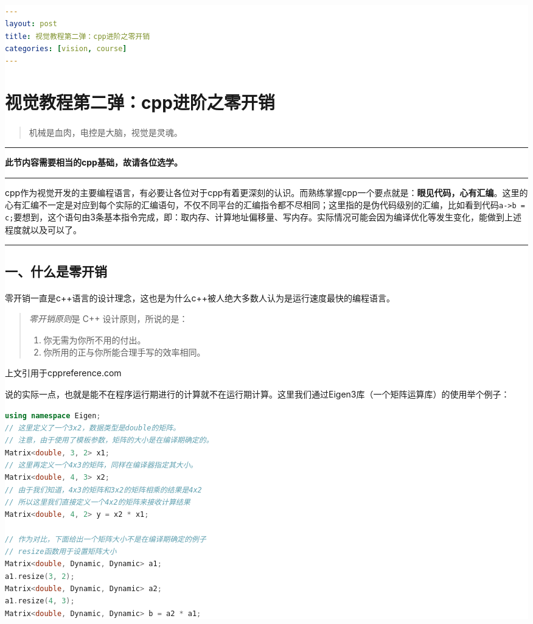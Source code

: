 ```yaml
---
layout: post
title: 视觉教程第二弹：cpp进阶之零开销
categories: [vision, course]
---
```


# 视觉教程第二弹：cpp进阶之零开销

> 机械是血肉，电控是大脑，视觉是灵魂。

---

**此节内容需要相当的cpp基础，故请各位选学。**

---

cpp作为视觉开发的主要编程语言，有必要让各位对于cpp有着更深刻的认识。而熟练掌握cpp一个要点就是：**眼见代码，心有汇编**。这里的心有汇编不一定是对应到每个实际的汇编语句，不仅不同平台的汇编指令都不尽相同；这里指的是伪代码级别的汇编，比如看到代码`a->b = c;`要想到，这个语句由3条基本指令完成，即：取内存、计算地址偏移量、写内存。实际情况可能会因为编译优化等发生变化，能做到上述程度就以及可以了。

---

## 一、什么是零开销

零开销一直是c++语言的设计理念，这也是为什么c++被人绝大多数人认为是运行速度最快的编程语言。

> *零开销原则*是 C++ 设计原则，所说的是：
>
> 1. 你无需为你所不用的付出。
> 2. 你所用的正与你所能合理手写的效率相同。

上文引用于cppreference.com

说的实际一点，也就是能不在程序运行期进行的计算就不在运行期计算。这里我们通过Eigen3库（一个矩阵运算库）的使用举个例子：

```c++
using namespace Eigen;
// 这里定义了一个3x2，数据类型是double的矩阵。
// 注意，由于使用了模板参数，矩阵的大小是在编译期确定的。
Matrix<double, 3, 2> x1;
// 这里再定义一个4x3的矩阵，同样在编译器指定其大小。
Matrix<double, 4, 3> x2;
// 由于我们知道，4x3的矩阵和3x2的矩阵相乘的结果是4x2
// 所以这里我们直接定义一个4x2的矩阵来接收计算结果
Matrix<double, 4, 2> y = x2 * x1;

// 作为对比，下面给出一个矩阵大小不是在编译期确定的例子
// resize函数用于设置矩阵大小
Matrix<double, Dynamic, Dynamic> a1;
a1.resize(3, 2);
Matrix<double, Dynamic, Dynamic> a2;
a1.resize(4, 3);
Matrix<double, Dynamic, Dynamic> b = a2 * a1;
```
